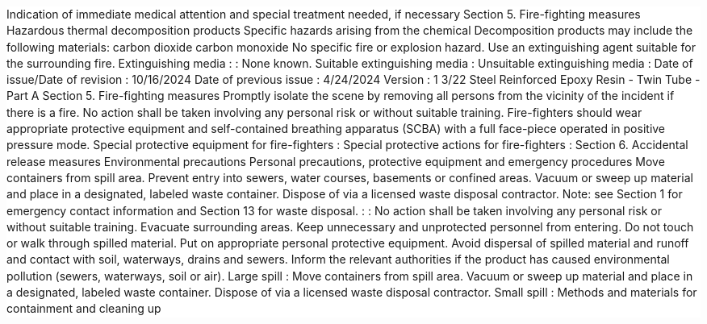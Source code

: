 Indication of immediate medical attention and special treatment needed, if necessary
Section 5. Fire-fighting measures
Hazardous thermal 
decomposition products
Specific hazards arising 
from the chemical
Decomposition products may include the following materials:
carbon dioxide
carbon monoxide
No specific fire or explosion hazard.
Use an extinguishing agent suitable for the surrounding fire.
Extinguishing media
:
:
None known.
Suitable extinguishing 
media
:
Unsuitable extinguishing 
media
:
Date of issue/Date of revision
: 10/16/2024
Date of previous issue
: 4/24/2024
Version
: 1
3/22
Steel Reinforced Epoxy Resin - Twin Tube - Part A 
Section 5. Fire-fighting measures
Promptly isolate the scene by removing all persons from the vicinity of the incident if 
there is a fire.  No action shall be taken involving any personal risk or without suitable 
training.
Fire-fighters should wear appropriate protective equipment and self-contained breathing 
apparatus (SCBA) with a full face-piece operated in positive pressure mode.
Special protective 
equipment for fire-fighters
:
Special protective actions 
for fire-fighters
:
Section 6. Accidental release measures
Environmental precautions
Personal precautions, protective equipment and emergency procedures
Move containers from spill area.  Prevent entry into sewers, water courses, basements 
or confined areas.  Vacuum or sweep up material and place in a designated, labeled 
waste container.  Dispose of via a licensed waste disposal contractor.  Note: see 
Section 1 for emergency contact information and Section 13 for waste disposal.
:
: No action shall be taken involving any personal risk or without suitable training.
Evacuate surrounding areas.  Keep unnecessary and unprotected personnel from 
entering.  Do not touch or walk through spilled material.  Put on appropriate personal 
protective equipment.
Avoid dispersal of spilled material and runoff and contact with soil, waterways, drains 
and sewers.  Inform the relevant authorities if the product has caused environmental 
pollution (sewers, waterways, soil or air).
Large spill
:
Move containers from spill area.  Vacuum or sweep up material and place in a 
designated, labeled waste container.  Dispose of via a licensed waste disposal 
contractor.
Small spill
:
Methods and materials for containment and cleaning up
